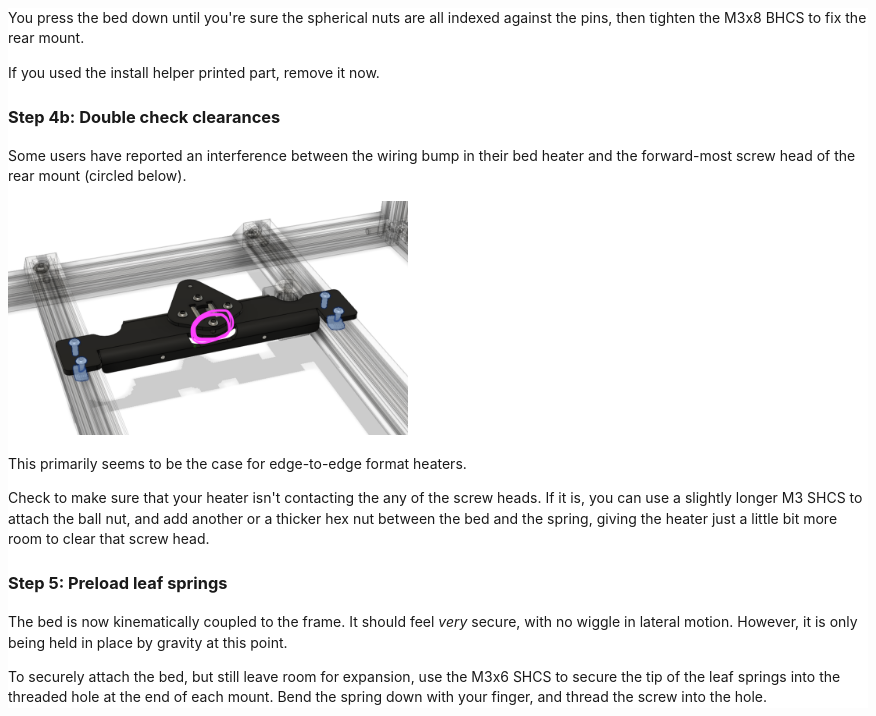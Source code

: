 You press the bed down until you're sure the spherical nuts are all indexed against the pins, then tighten the M3x8 BHCS to fix the rear mount. 

If you used the install helper printed part, remove it now.

### Step 4b: Double check clearances

Some users have reported an interference between the wiring bump in their bed heater and the forward-most screw head of the rear mount (circled below).

<img src="./Images/back_attach-interference.png" width=400>

This primarily seems to be the case for edge-to-edge format heaters.

Check to make sure that your heater isn't contacting the any of the screw heads. If it is, you can use a slightly longer M3 SHCS to attach the ball nut, and add another or a thicker hex nut between the bed and the spring, giving the heater just a little bit more room to clear that screw head.

### Step 5: Preload leaf springs

The bed is now kinematically coupled to the frame. It should feel *very* secure, with no wiggle in lateral motion. However, it is only being held in place by gravity at this point.

To securely attach the bed, but still leave room for expansion, use the M3x6 SHCS to secure the tip of the leaf springs into the threaded hole at the end of each mount. Bend the spring down with your finger, and thread the screw into the hole.
